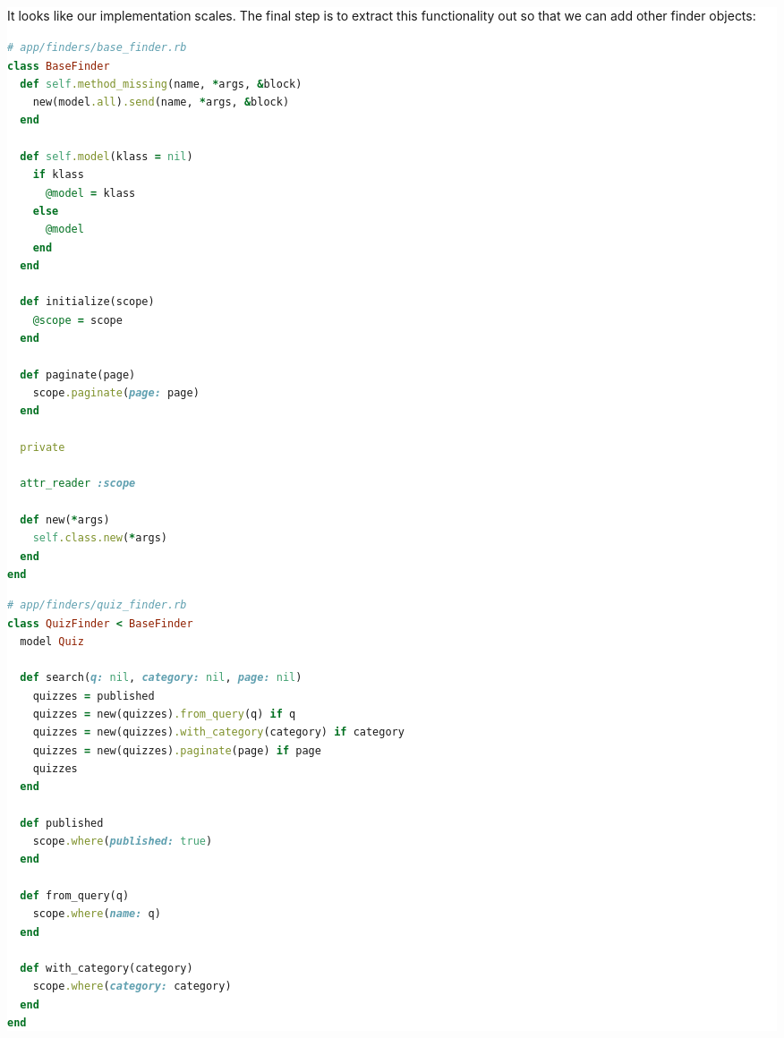 It looks like our implementation scales. The final step is to extract this
functionality out so that we can add other finder objects:

```rb
# app/finders/base_finder.rb
class BaseFinder
  def self.method_missing(name, *args, &block)
    new(model.all).send(name, *args, &block)
  end

  def self.model(klass = nil)
    if klass
      @model = klass
    else
      @model
    end
  end

  def initialize(scope)
    @scope = scope
  end

  def paginate(page)
    scope.paginate(page: page)
  end

  private

  attr_reader :scope

  def new(*args)
    self.class.new(*args)
  end
end
```
```rb
# app/finders/quiz_finder.rb
class QuizFinder < BaseFinder
  model Quiz

  def search(q: nil, category: nil, page: nil)
    quizzes = published
    quizzes = new(quizzes).from_query(q) if q
    quizzes = new(quizzes).with_category(category) if category
    quizzes = new(quizzes).paginate(page) if page
    quizzes
  end

  def published
    scope.where(published: true)
  end

  def from_query(q)
    scope.where(name: q)
  end

  def with_category(category)
    scope.where(category: category)
  end
end
```
